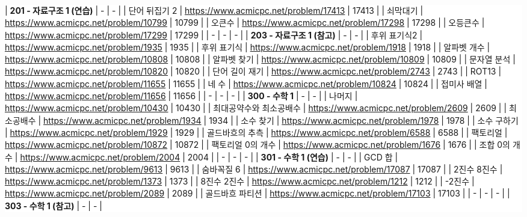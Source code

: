 | **201 - 자료구조 1 (연습)**            | -                                     | -        |
| 단어 뒤집기 2                          | https://www.acmicpc.net/problem/17413 | 17413    |
| 쇠막대기                               | https://www.acmicpc.net/problem/10799 | 10799    |
| 오큰수                                 | https://www.acmicpc.net/problem/17298 | 17298    |
| 오등큰수                               | https://www.acmicpc.net/problem/17299 | 17299    |
| -                                      | -                                     | -        |
| **203 - 자료구조 1 (참고)**            | -                                     | -        |
| 후위 표기식2                           | https://www.acmicpc.net/problem/1935  | 1935     |
| 후위 표기식                            | https://www.acmicpc.net/problem/1918  | 1918     |
| 알파벳 개수                            | https://www.acmicpc.net/problem/10808 | 10808    |
| 알파벳 찾기                            | https://www.acmicpc.net/problem/10809 | 10809    |
| 문자열 분석                            | https://www.acmicpc.net/problem/10820 | 10820    |
| 단어 길이 재기                         | https://www.acmicpc.net/problem/2743  | 2743     |
| ROT13                                  | https://www.acmicpc.net/problem/11655 | 11655    |
| 네 수                                  | https://www.acmicpc.net/problem/10824 | 10824    |
| 접미사 배열                            | https://www.acmicpc.net/problem/11656 | 11656    |
| -                                      | -                                     | -        |
| **300 - 수학 1**                       | -                                     | -        |
| 나머지                                 | https://www.acmicpc.net/problem/10430 | 10430    |
| 최대공약수와 최소공배수                | https://www.acmicpc.net/problem/2609  | 2609     |
| 최소공배수                             | https://www.acmicpc.net/problem/1934  | 1934     |
| 소수 찾기                              | https://www.acmicpc.net/problem/1978  | 1978     |
| 소수 구하기                            | https://www.acmicpc.net/problem/1929  | 1929     |
| 골드바흐의 추측                        | https://www.acmicpc.net/problem/6588  | 6588     |
| 팩토리얼                               | https://www.acmicpc.net/problem/10872 | 10872    |
| 팩토리얼 0의 개수                      | https://www.acmicpc.net/problem/1676  | 1676     |
| 조합 0의 개수                          | https://www.acmicpc.net/problem/2004  | 2004     |
| -                                      | -                                     | -        |
| **301 - 수학 1 (연습)**                | -                                     | -        |
| GCD 합                                 | https://www.acmicpc.net/problem/9613  | 9613     |
| 숨바꼭질 6                             | https://www.acmicpc.net/problem/17087 | 17087    |
| 2진수 8진수                            | https://www.acmicpc.net/problem/1373  | 1373     |
| 8진수 2진수                            | https://www.acmicpc.net/problem/1212  | 1212     |
| -2진수                                 | https://www.acmicpc.net/problem/2089  | 2089     |
| 골드바흐 파티션                        | https://www.acmicpc.net/problem/17103 | 17103    |
| -                                      | -                                     | -        |
| **303 - 수학 1 (참고)**                | -                                     | -        |